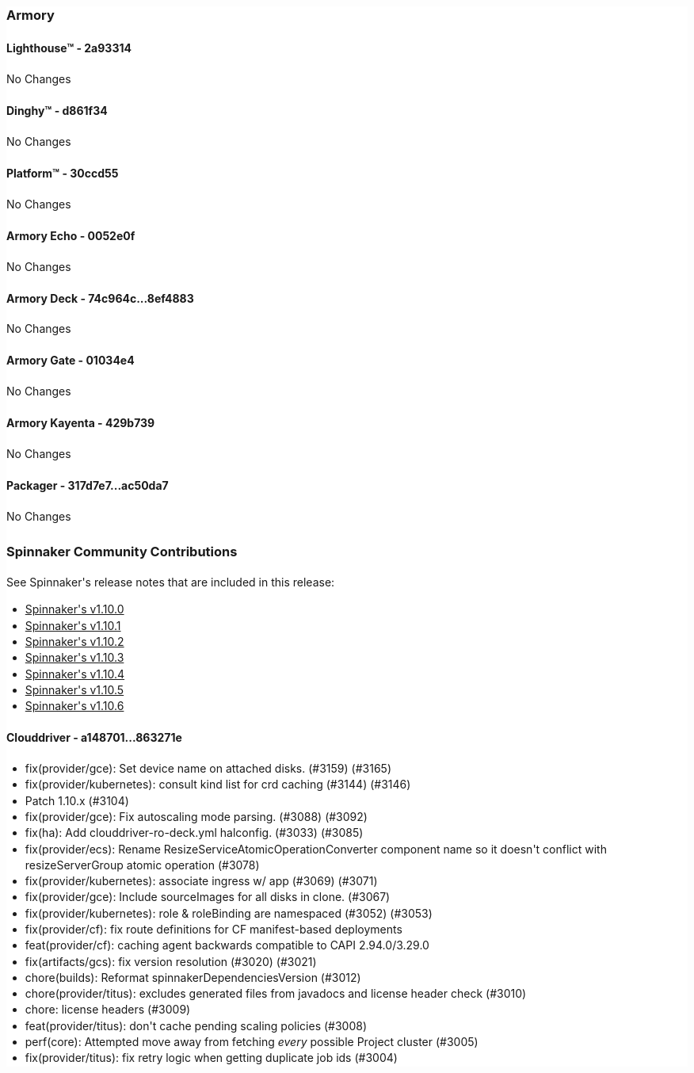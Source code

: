 
### Armory
#### Lighthouse&trade; - 2a93314
No Changes

#### Dinghy&trade; - d861f34
No Changes

#### Platform&trade; - 30ccd55
No Changes

#### Armory Echo  - 0052e0f
No Changes

#### Armory Deck  - 74c964c...8ef4883
No Changes

#### Armory Gate  - 01034e4
No Changes

#### Armory Kayenta  - 429b739
No Changes

#### Packager - 317d7e7...ac50da7
No Changes

###  Spinnaker Community Contributions
See Spinnaker's release notes that are included in this release:
- [Spinnaker's v1.10.0](https://www.spinnaker.io/community/releases/versions/1-10-0-changelog#changelog)
- [Spinnaker's v1.10.1](https://www.spinnaker.io/community/releases/versions/1-10-1-changelog#changelog)
- [Spinnaker's v1.10.2](https://www.spinnaker.io/community/releases/versions/1-10-2-changelog#changelog)
- [Spinnaker's v1.10.3](https://www.spinnaker.io/community/releases/versions/1-10-3-changelog#changelog)
- [Spinnaker's v1.10.4](https://www.spinnaker.io/community/releases/versions/1-10-4-changelog#changelog)
- [Spinnaker's v1.10.5](https://www.spinnaker.io/community/releases/versions/1-10-5-changelog#changelog)
- [Spinnaker's v1.10.6](https://www.spinnaker.io/community/releases/versions/1-10-6-changelog#changelog)

#### Clouddriver  - a148701...863271e
 - fix(provider/gce): Set device name on attached disks. (#3159) (#3165)
 - fix(provider/kubernetes): consult kind list for crd caching (#3144) (#3146)
 - Patch 1.10.x (#3104)
 - fix(provider/gce): Fix autoscaling mode parsing. (#3088) (#3092)
 - fix(ha): Add clouddriver-ro-deck.yml halconfig. (#3033) (#3085)
 - fix(provider/ecs): Rename ResizeServiceAtomicOperationConverter component name so it doesn't conflict with resizeServerGroup atomic operation (#3078)
 - fix(provider/kubernetes): associate ingress w/ app (#3069) (#3071)
 - fix(provider/gce): Include sourceImages for all disks in clone. (#3067)
 - fix(provider/kubernetes): role & roleBinding are namespaced (#3052) (#3053)
 - fix(provider/cf): fix route definitions for CF manifest-based deployments
 - feat(provider/cf): caching agent backwards compatible to CAPI 2.94.0/3.29.0
 - fix(artifacts/gcs): fix version resolution (#3020) (#3021)
 - chore(builds): Reformat spinnakerDependenciesVersion (#3012)
 - chore(provider/titus): excludes generated files from javadocs and license header check (#3010)
 - chore: license headers (#3009)
 - feat(provider/titus): don't cache pending scaling policies (#3008)
 - perf(core): Attempted move away from fetching _every_ possible Project cluster (#3005)
 - fix(provider/titus): fix retry logic when getting duplicate job ids (#3004)